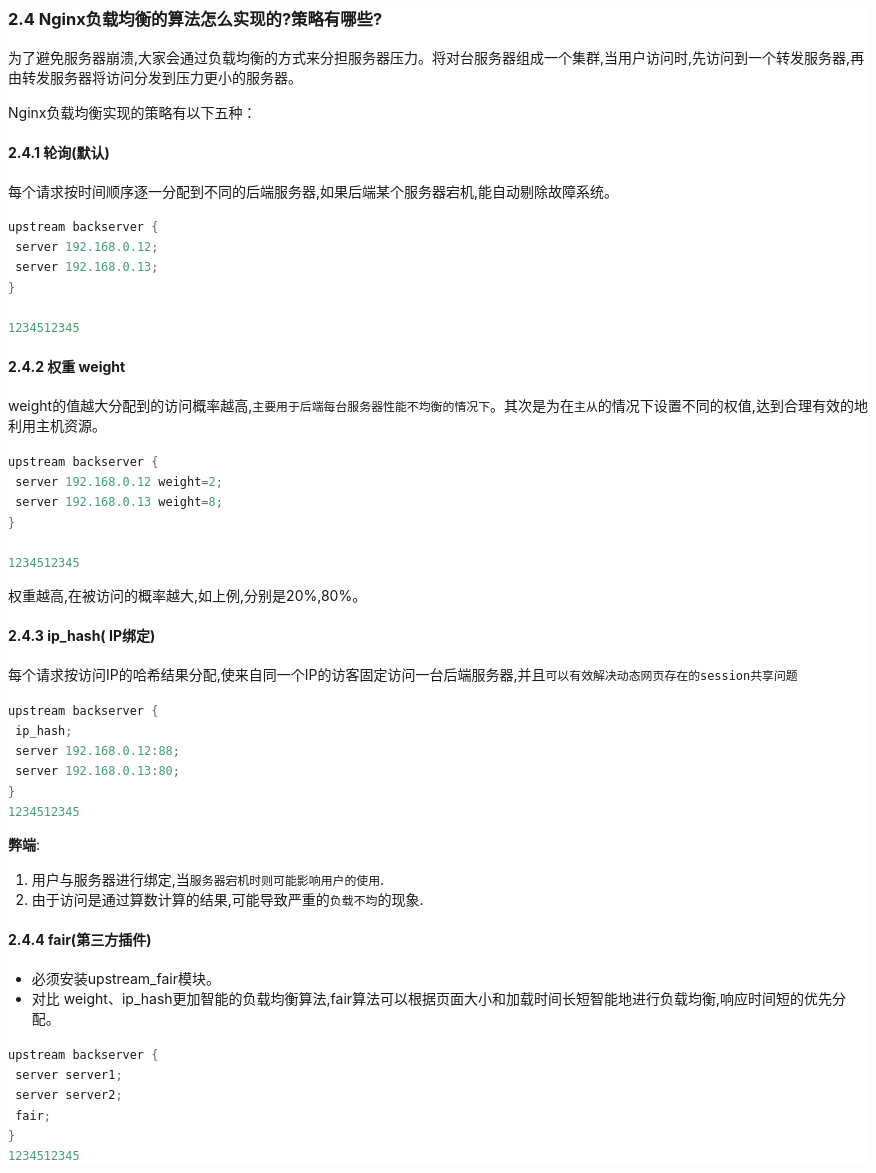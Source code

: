 ### 2.4 Nginx负载均衡的算法怎么实现的?策略有哪些?

为了避免服务器崩溃,大家会通过负载均衡的方式来分担服务器压力。将对台服务器组成一个集群,当用户访问时,先访问到一个转发服务器,再由转发服务器将访问分发到压力更小的服务器。

Nginx负载均衡实现的策略有以下五种：

#### 2.4.1 轮询(默认)

每个请求按时间顺序逐一分配到不同的后端服务器,如果后端某个服务器宕机,能自动剔除故障系统。

```java
upstream backserver { 
 server 192.168.0.12; 
 server 192.168.0.13; 
} 

1234512345
```

#### 2.4.2 权重 weight

weight的值越大分配到的访问概率越高,`主要用于后端每台服务器性能不均衡的情况下`。其次是为在`主从`的情况下设置不同的权值,达到合理有效的地利用主机资源。

```java
upstream backserver { 
 server 192.168.0.12 weight=2; 
 server 192.168.0.13 weight=8; 
} 

1234512345
```

权重越高,在被访问的概率越大,如上例,分别是20%,80%。

#### 2.4.3 ip_hash( IP绑定)

每个请求按访问IP的哈希结果分配,使来自同一个IP的访客固定访问一台后端服务器,并且`可以有效解决动态网页存在的session共享问题`

```java
upstream backserver { 
 ip_hash; 
 server 192.168.0.12:88; 
 server 192.168.0.13:80; 
} 
1234512345
```

**弊端**:

1. 用户与服务器进行绑定,当`服务器宕机时则可能影响用户的使用`.
2. 由于访问是通过算数计算的结果,可能导致严重的`负载不均`的现象.

#### 2.4.4 fair(第三方插件)

- 必须安装upstream_fair模块。
- 对比 weight、ip_hash更加智能的负载均衡算法,fair算法可以根据页面大小和加载时间长短智能地进行负载均衡,响应时间短的优先分配。

```java
upstream backserver { 
 server server1; 
 server server2; 
 fair; 
} 
1234512345
```
